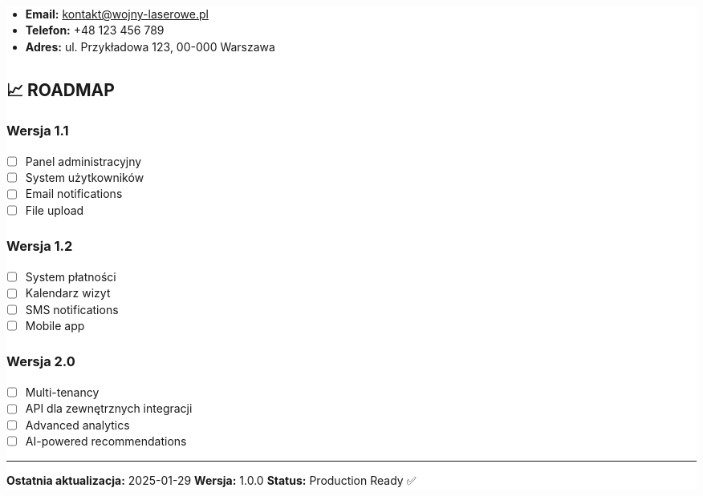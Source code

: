 - **Email:** kontakt@wojny-laserowe.pl
- **Telefon:** +48 123 456 789
- **Adres:** ul. Przykładowa 123, 00-000 Warszawa

## 📈 **ROADMAP**

### **Wersja 1.1**

- [ ] Panel administracyjny
- [ ] System użytkowników
- [ ] Email notifications
- [ ] File upload

### **Wersja 1.2**

- [ ] System płatności
- [ ] Kalendarz wizyt
- [ ] SMS notifications
- [ ] Mobile app

### **Wersja 2.0**

- [ ] Multi-tenancy
- [ ] API dla zewnętrznych integracji
- [ ] Advanced analytics
- [ ] AI-powered recommendations

---

**Ostatnia aktualizacja:** 2025-01-29 **Wersja:** 1.0.0 **Status:** Production Ready ✅

